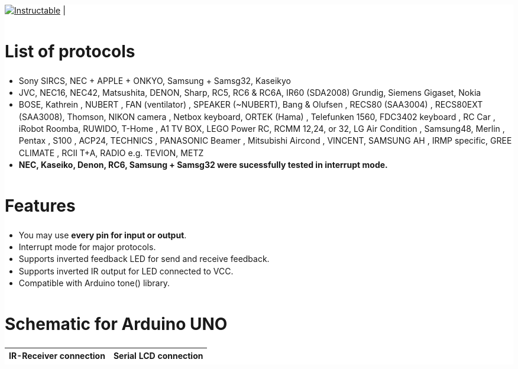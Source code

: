[![Instructable](https://github.com/ArminJo/Arduino-OpenWindowAlarm/blob/master/pictures/instructables-logo-v2.png)](https://www.instructables.com/id/IR-Remote-Analyzer-Receiver-With-Arduino) |
 
# List of protocols
- Sony SIRCS, NEC + APPLE + ONKYO, Samsung + Samsg32, Kaseikyo
- JVC, NEC16, NEC42, Matsushita, DENON, Sharp, RC5, RC6 & RC6A, IR60 (SDA2008) Grundig, Siemens Gigaset, Nokia
- BOSE, Kathrein , NUBERT , FAN (ventilator) , SPEAKER (~NUBERT), Bang & Olufsen , RECS80 (SAA3004) , RECS80EXT (SAA3008), Thomson, NIKON camera , Netbox keyboard, ORTEK (Hama) , Telefunken 1560, FDC3402 keyboard , RC Car , iRobot Roomba, RUWIDO, T-Home , A1 TV BOX, LEGO Power RC, RCMM 12,24, or 32, LG Air Condition , Samsung48, Merlin , Pentax , S100 , ACP24, TECHNICS , PANASONIC Beamer , Mitsubishi Aircond , VINCENT, SAMSUNG AH , IRMP specific, GREE CLIMATE , RCII T+A, RADIO e.g. TEVION, METZ<br/>
- **NEC, Kaseiko, Denon, RC6, Samsung + Samsg32 were sucessfully tested in interrupt mode.**

# Features
- You may use **every pin for input or output**.
- Interrupt mode for major protocols.
- Supports inverted feedback LED for send and receive feedback.
- Supports inverted IR output for LED connected to VCC.
- Compatible with Arduino tone() library.

# Schematic for Arduino UNO
| IR-Receiver connection | Serial LCD connection |
|---|---|